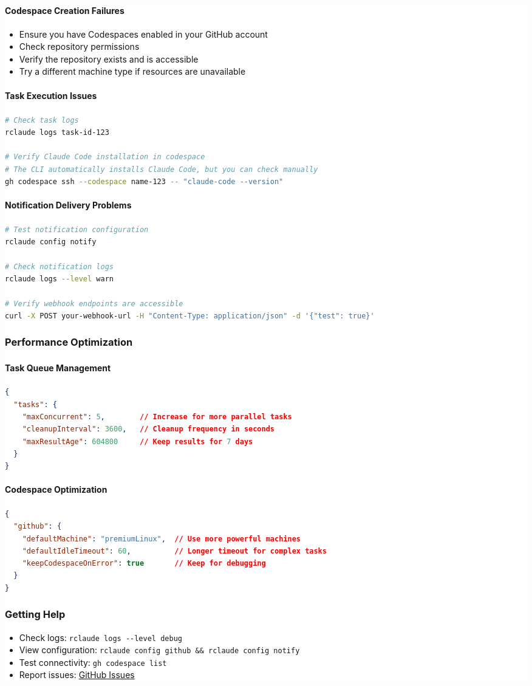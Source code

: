 #### Codespace Creation Failures
- Ensure you have Codespaces enabled in your GitHub account
- Check repository permissions
- Verify the repository exists and is accessible
- Try a different machine type if resources are unavailable

#### Task Execution Issues
```bash
# Check task logs
rclaude logs task-id-123

# Verify Claude Code installation in codespace
# The CLI automatically installs Claude Code, but you can check manually
gh codespace ssh --codespace name-123 -- "claude-code --version"
```

#### Notification Delivery Problems
```bash
# Test notification configuration
rclaude config notify

# Check notification logs
rclaude logs --level warn

# Verify webhook endpoints are accessible
curl -X POST your-webhook-url -H "Content-Type: application/json" -d '{"test": true}'
```

### Performance Optimization

#### Task Queue Management
```json
{
  "tasks": {
    "maxConcurrent": 5,        // Increase for more parallel tasks
    "cleanupInterval": 3600,   // Cleanup frequency in seconds
    "maxResultAge": 604800     // Keep results for 7 days
  }
}
```

#### Codespace Optimization
```json
{
  "github": {
    "defaultMachine": "premiumLinux",  // Use more powerful machines
    "defaultIdleTimeout": 60,          // Longer timeout for complex tasks
    "keepCodespaceOnError": true       // Keep for debugging
  }
}
```

### Getting Help
- Check logs: `rclaude logs --level debug`
- View configuration: `rclaude config github && rclaude config notify`
- Test connectivity: `gh codespace list`
- Report issues: [GitHub Issues](https://github.com/yourusername/remote-claude/issues)
